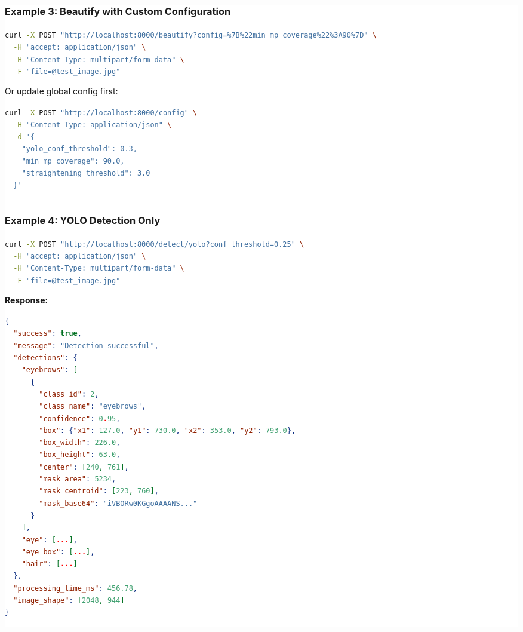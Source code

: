 
### Example 3: Beautify with Custom Configuration

```bash
curl -X POST "http://localhost:8000/beautify?config=%7B%22min_mp_coverage%22%3A90%7D" \
  -H "accept: application/json" \
  -H "Content-Type: multipart/form-data" \
  -F "file=@test_image.jpg"
```

Or update global config first:

```bash
curl -X POST "http://localhost:8000/config" \
  -H "Content-Type: application/json" \
  -d '{
    "yolo_conf_threshold": 0.3,
    "min_mp_coverage": 90.0,
    "straightening_threshold": 3.0
  }'
```

---

### Example 4: YOLO Detection Only

```bash
curl -X POST "http://localhost:8000/detect/yolo?conf_threshold=0.25" \
  -H "accept: application/json" \
  -H "Content-Type: multipart/form-data" \
  -F "file=@test_image.jpg"
```

**Response:**
```json
{
  "success": true,
  "message": "Detection successful",
  "detections": {
    "eyebrows": [
      {
        "class_id": 2,
        "class_name": "eyebrows",
        "confidence": 0.95,
        "box": {"x1": 127.0, "y1": 730.0, "x2": 353.0, "y2": 793.0},
        "box_width": 226.0,
        "box_height": 63.0,
        "center": [240, 761],
        "mask_area": 5234,
        "mask_centroid": [223, 760],
        "mask_base64": "iVBORw0KGgoAAAANS..."
      }
    ],
    "eye": [...],
    "eye_box": [...],
    "hair": [...]
  },
  "processing_time_ms": 456.78,
  "image_shape": [2048, 944]
}
```

---